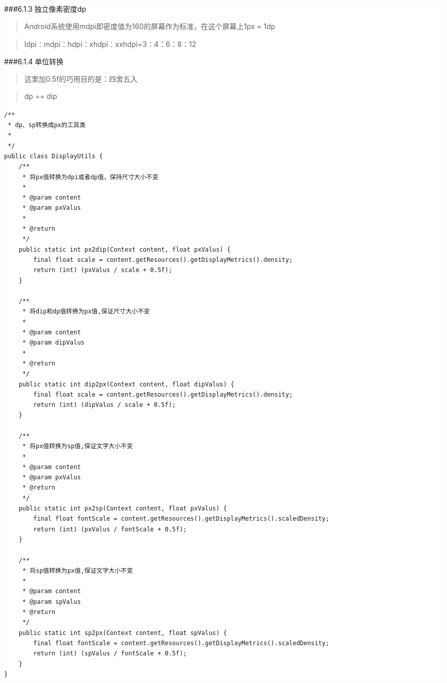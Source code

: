 ###6.1.3 独立像素密度dp
>Android系统使用mdpi即密度值为160的屏幕作为标准，在这个屏幕上1px = 1dp

>ldpi：mdpi：hdpi：xhdpi：xxhdpi=3：4：6：8：12

###6.1.4 单位转换
>这里加0.5f的巧用目的是：四舍五入

>dp == dip

```
/**
 * dp、sp转换成px的工具类
 * 
 */
public class DisplayUtils {
    /**
     * 将px值转换为dpi或者dp值，保持尺寸大小不变
     *
     * @param content
     * @param pxValus
     * 
     * @return
     */
    public static int px2dip(Context content, float pxValus) {
        final float scale = content.getResources().getDisplayMetrics().density;
        return (int) (pxValus / scale + 0.5f);
    }

    /**
     * 将dip和dp值转换为px值,保证尺寸大小不变
     *
     * @param content
     * @param dipValus
     * 
     * @return
     */
    public static int dip2px(Context content, float dipValus) {
        final float scale = content.getResources().getDisplayMetrics().density;
        return (int) (dipValus / scale + 0.5f);
    }

    /**
     * 将px值转换为sp值,保证文字大小不变
     *
     * @param content
     * @param pxValus
     * @return
     */
    public static int px2sp(Context content, float pxValus) {
        final float fontScale = content.getResources().getDisplayMetrics().scaledDensity;
        return (int) (pxValus / fontScale + 0.5f);
    }

    /**
     * 将sp值转换为px值,保证文字大小不变
     *
     * @param content
     * @param spValus
     * @return
     */
    public static int sp2px(Context content, float spValus) {
        final float fontScale = content.getResources().getDisplayMetrics().scaledDensity;
        return (int) (spValus / fontScale + 0.5f);
    }
}
```